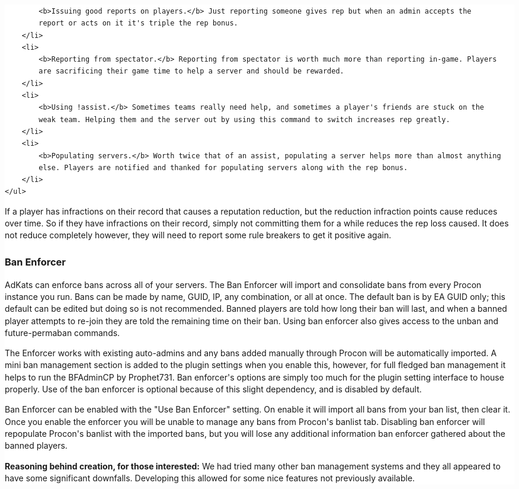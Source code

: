             <b>Issuing good reports on players.</b> Just reporting someone gives rep but when an admin accepts the
            report or acts on it it's triple the rep bonus.
        </li>
        <li>
            <b>Reporting from spectator.</b> Reporting from spectator is worth much more than reporting in-game. Players
            are sacrificing their game time to help a server and should be rewarded.
        </li>
        <li>
            <b>Using !assist.</b> Sometimes teams really need help, and sometimes a player's friends are stuck on the
            weak team. Helping them and the server out by using this command to switch increases rep greatly.
        </li>
        <li>
            <b>Populating servers.</b> Worth twice that of an assist, populating a server helps more than almost anything
            else. Players are notified and thanked for populating servers along with the rep bonus.
        </li>
    </ul>
</p>
<p>
    If a player has infractions on their record that causes a reputation reduction, but the reduction infraction points
    cause reduces over time.
    So if they have infractions on their record, simply not committing them for a while reduces the rep loss caused.
    It does not reduce completely however, they will need to report some rule breakers to get it positive again.
</p>
<h3>Ban Enforcer</h3>
<p>
    AdKats can enforce bans across all of your servers.
    The Ban Enforcer will import and consolidate bans from every Procon instance you run.
    Bans can be made by name, GUID, IP, any combination, or all at once.
    The default ban is by EA GUID only; this default can be edited but doing so is not recommended.
    Banned players are told how long their ban will last, and when a banned player attempts to re-join they are told the
    remaining time on their ban.
    Using ban enforcer also gives access to the unban and future-permaban commands.
</p>
<p>
    The Enforcer works with existing auto-admins and any bans added manually through Procon will be
    automatically imported.
    A mini ban management section is added to the plugin settings when you enable this, however, for full fledged ban
    management it helps to run the BFAdminCP by Prophet731.
    Ban enforcer's options are simply too much for the plugin setting interface to house properly.
    Use of the ban enforcer is optional because of this slight dependency, and is disabled by default.
</p>
<p>
    Ban Enforcer can be enabled with the "Use Ban Enforcer" setting. On enable it will import all bans from your ban
    list, then clear it.
    Once you enable the enforcer you will be unable to manage any bans from Procon's banlist tab.
    Disabling ban enforcer will repopulate Procon's banlist with the imported bans, but you will lose any additional
    information ban enforcer gathered about the banned players.
</p>
<p>
    <b>Reasoning behind creation, for those interested:</b>
    We had tried many other ban management systems and they all appeared to have some significant downfalls.
    Developing this allowed for some nice features not previously available.